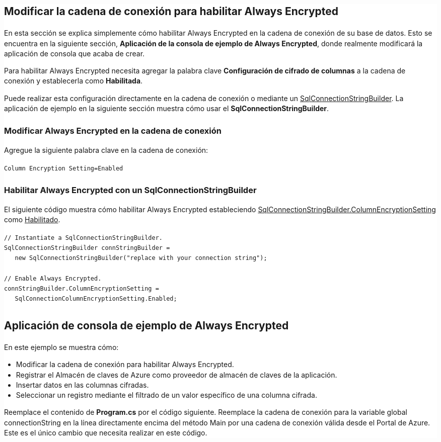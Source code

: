 
   
## Modificar la cadena de conexión para habilitar Always Encrypted

En esta sección se explica simplemente cómo habilitar Always Encrypted en la cadena de conexión de su base de datos. Esto se encuentra en la siguiente sección, **Aplicación de la consola de ejemplo de Always Encrypted**, donde realmente modificará la aplicación de consola que acaba de crear.


Para habilitar Always Encrypted necesita agregar la palabra clave **Configuración de cifrado de columnas** a la cadena de conexión y establecerla como **Habilitada**.

Puede realizar esta configuración directamente en la cadena de conexión o mediante un [SqlConnectionStringBuilder](https://msdn.microsoft.com/library/system.data.sqlclient.sqlconnectionstringbuilder.aspx). La aplicación de ejemplo en la siguiente sección muestra cómo usar el **SqlConnectionStringBuilder**.



### Modificar Always Encrypted en la cadena de conexión

Agregue la siguiente palabra clave en la cadena de conexión:

    Column Encryption Setting=Enabled


### Habilitar Always Encrypted con un SqlConnectionStringBuilder

El siguiente código muestra cómo habilitar Always Encrypted estableciendo [SqlConnectionStringBuilder.ColumnEncryptionSetting](https://msdn.microsoft.com/library/system.data.sqlclient.sqlconnectionstringbuilder.columnencryptionsetting.aspx) como [Habilitado](https://msdn.microsoft.com/library/system.data.sqlclient.sqlconnectioncolumnencryptionsetting.aspx).

    // Instantiate a SqlConnectionStringBuilder.
    SqlConnectionStringBuilder connStringBuilder = 
       new SqlConnectionStringBuilder("replace with your connection string");

    // Enable Always Encrypted.
    connStringBuilder.ColumnEncryptionSetting = 
       SqlConnectionColumnEncryptionSetting.Enabled;



## Aplicación de consola de ejemplo de Always Encrypted

En este ejemplo se muestra cómo:

- Modificar la cadena de conexión para habilitar Always Encrypted.
- Registrar el Almacén de claves de Azure como proveedor de almacén de claves de la aplicación.  
- Insertar datos en las columnas cifradas.
- Seleccionar un registro mediante el filtrado de un valor específico de una columna cifrada.

Reemplace el contenido de **Program.cs** por el código siguiente. Reemplace la cadena de conexión para la variable global connectionString en la línea directamente encima del método Main por una cadena de conexión válida desde el Portal de Azure. Este es el único cambio que necesita realizar en este código.
